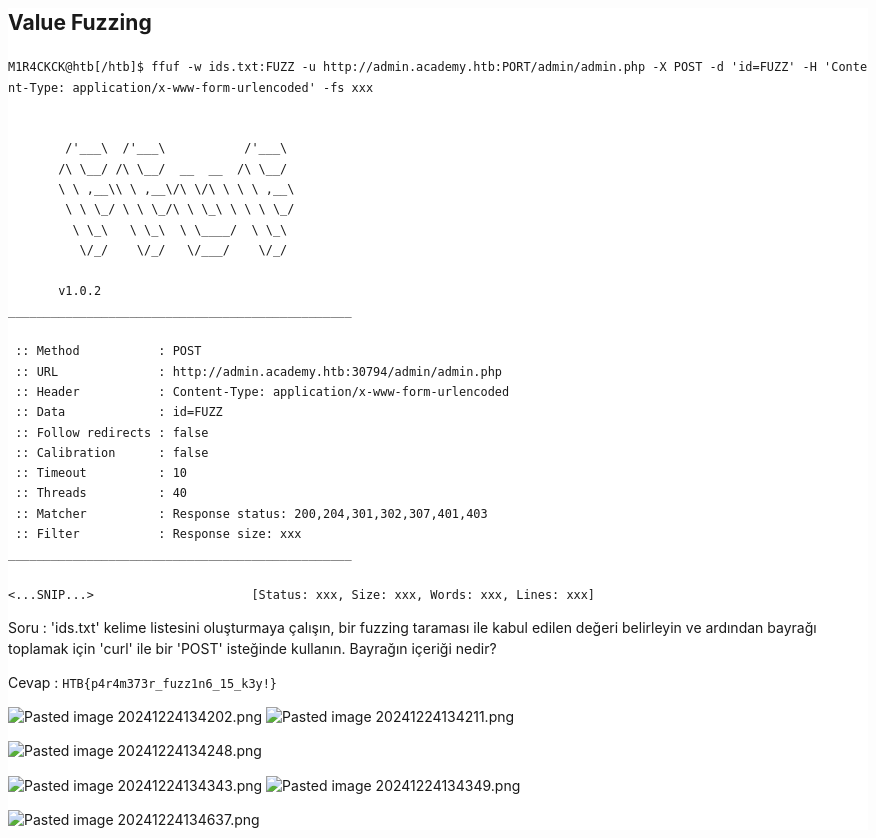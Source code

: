 
## Value Fuzzing

```shell-session
M1R4CKCK@htb[/htb]$ ffuf -w ids.txt:FUZZ -u http://admin.academy.htb:PORT/admin/admin.php -X POST -d 'id=FUZZ' -H 'Content-Type: application/x-www-form-urlencoded' -fs xxx


        /'___\  /'___\           /'___\
       /\ \__/ /\ \__/  __  __  /\ \__/
       \ \ ,__\\ \ ,__\/\ \/\ \ \ \ ,__\
        \ \ \_/ \ \ \_/\ \ \_\ \ \ \ \_/
         \ \_\   \ \_\  \ \____/  \ \_\
          \/_/    \/_/   \/___/    \/_/

       v1.0.2
________________________________________________

 :: Method           : POST
 :: URL              : http://admin.academy.htb:30794/admin/admin.php
 :: Header           : Content-Type: application/x-www-form-urlencoded
 :: Data             : id=FUZZ
 :: Follow redirects : false
 :: Calibration      : false
 :: Timeout          : 10
 :: Threads          : 40
 :: Matcher          : Response status: 200,204,301,302,307,401,403
 :: Filter           : Response size: xxx
________________________________________________

<...SNIP...>                      [Status: xxx, Size: xxx, Words: xxx, Lines: xxx]
```


Soru : 'ids.txt' kelime listesini oluşturmaya çalışın, bir fuzzing taraması ile kabul edilen değeri belirleyin ve ardından bayrağı toplamak için 'curl' ile bir 'POST' isteğinde kullanın. Bayrağın içeriği nedir?

Cevap :  `HTB{p4r4m373r_fuzz1n6_15_k3y!}`


![Pasted image 20241224134202.png](/img/user/resimler/Pasted%20image%2020241224134202.png)
![Pasted image 20241224134211.png](/img/user/resimler/Pasted%20image%2020241224134211.png)

![Pasted image 20241224134248.png](/img/user/resimler/Pasted%20image%2020241224134248.png)

![Pasted image 20241224134343.png](/img/user/resimler/Pasted%20image%2020241224134343.png)
![Pasted image 20241224134349.png](/img/user/resimler/Pasted%20image%2020241224134349.png)

![Pasted image 20241224134637.png](/img/user/resimler/Pasted%20image%2020241224134637.png)

